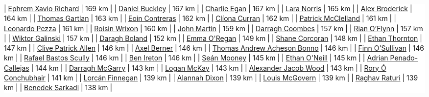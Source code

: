 | [Ephrem Xavio Richard](https://www.worldcubeassociation.org/persons/2023RICH22) | 169 km |
| [Daniel Buckley](https://www.worldcubeassociation.org/persons/2024BUCK02) | 167 km |
| [Charlie Egan](https://www.worldcubeassociation.org/persons/2024EGAN02) | 167 km |
| [Lara Norris](https://www.worldcubeassociation.org/persons/2023NORR04) | 165 km |
| [Alex Broderick](https://www.worldcubeassociation.org/persons/2022BROD01) | 164 km |
| [Thomas Gartlan](https://www.worldcubeassociation.org/persons/2019GART02) | 163 km |
| [Eoin Contreras](https://www.worldcubeassociation.org/persons/2023CONT10) | 162 km |
| [Clíona Curran](https://www.worldcubeassociation.org/persons/2024CURR06) | 162 km |
| [Patrick McClelland](https://www.worldcubeassociation.org/persons/2022MCCL01) | 161 km |
| [Leonardo Pezza](https://www.worldcubeassociation.org/persons/2024PEZZ01) | 161 km |
| [Roisin Wrixon](https://www.worldcubeassociation.org/persons/2022WRIX01) | 160 km |
| [John Martin](https://www.worldcubeassociation.org/persons/2023MART28) | 159 km |
| [Darragh Coombes](https://www.worldcubeassociation.org/persons/2023COOM02) | 157 km |
| [Rian O’Flynn](https://www.worldcubeassociation.org/persons/2023OFLY01) | 157 km |
| [Wiktor Galinski](https://www.worldcubeassociation.org/persons/2024GALI02) | 157 km |
| [Daragh Boland](https://www.worldcubeassociation.org/persons/2024BOLA01) | 152 km |
| [Emma O'Regan](https://www.worldcubeassociation.org/persons/2023OREG02) | 149 km |
| [Shane Corcoran](https://www.worldcubeassociation.org/persons/2023CORC04) | 148 km |
| [Ethan Thornton](https://www.worldcubeassociation.org/persons/2023THOR11) | 147 km |
| [Clive Patrick Allen](https://www.worldcubeassociation.org/persons/2023ALLE06) | 146 km |
| [Axel Berner](https://www.worldcubeassociation.org/persons/2023BERN05) | 146 km |
| [Thomas Andrew Acheson Bonno](https://www.worldcubeassociation.org/persons/2023BONN01) | 146 km |
| [Finn O'Sullivan](https://www.worldcubeassociation.org/persons/2023OSUL02) | 146 km |
| [Rafael Bastos Scully](https://www.worldcubeassociation.org/persons/2023SCUL01) | 146 km |
| [Ben Ireton](https://www.worldcubeassociation.org/persons/2023IRET01) | 146 km |
| [Seán Mooney](https://www.worldcubeassociation.org/persons/2015MOON02) | 145 km |
| [Ethan O'Neill](https://www.worldcubeassociation.org/persons/2023ONEI02) | 145 km |
| [Adrian Penado-Callejas](https://www.worldcubeassociation.org/persons/2022PENA08) | 144 km |
| [Darragh McGarry](https://www.worldcubeassociation.org/persons/2024MCGA03) | 143 km |
| [Logan McKay](https://www.worldcubeassociation.org/persons/2024MCKA03) | 143 km |
| [Alexander Jacob Wood](https://www.worldcubeassociation.org/persons/2024WOOD09) | 143 km |
| [Rory Ó Conchubhair](https://www.worldcubeassociation.org/persons/2022CONC02) | 141 km |
| [Lorcán Finnegan](https://www.worldcubeassociation.org/persons/2023FINN03) | 139 km |
| [Alannah Dixon](https://www.worldcubeassociation.org/persons/2024DIXO02) | 139 km |
| [Louis McGovern](https://www.worldcubeassociation.org/persons/2024MCGO04) | 139 km |
| [Raghav Raturi](https://www.worldcubeassociation.org/persons/2024RATU01) | 139 km |
| [Benedek Sarkadi](https://www.worldcubeassociation.org/persons/2024SARK01) | 138 km |